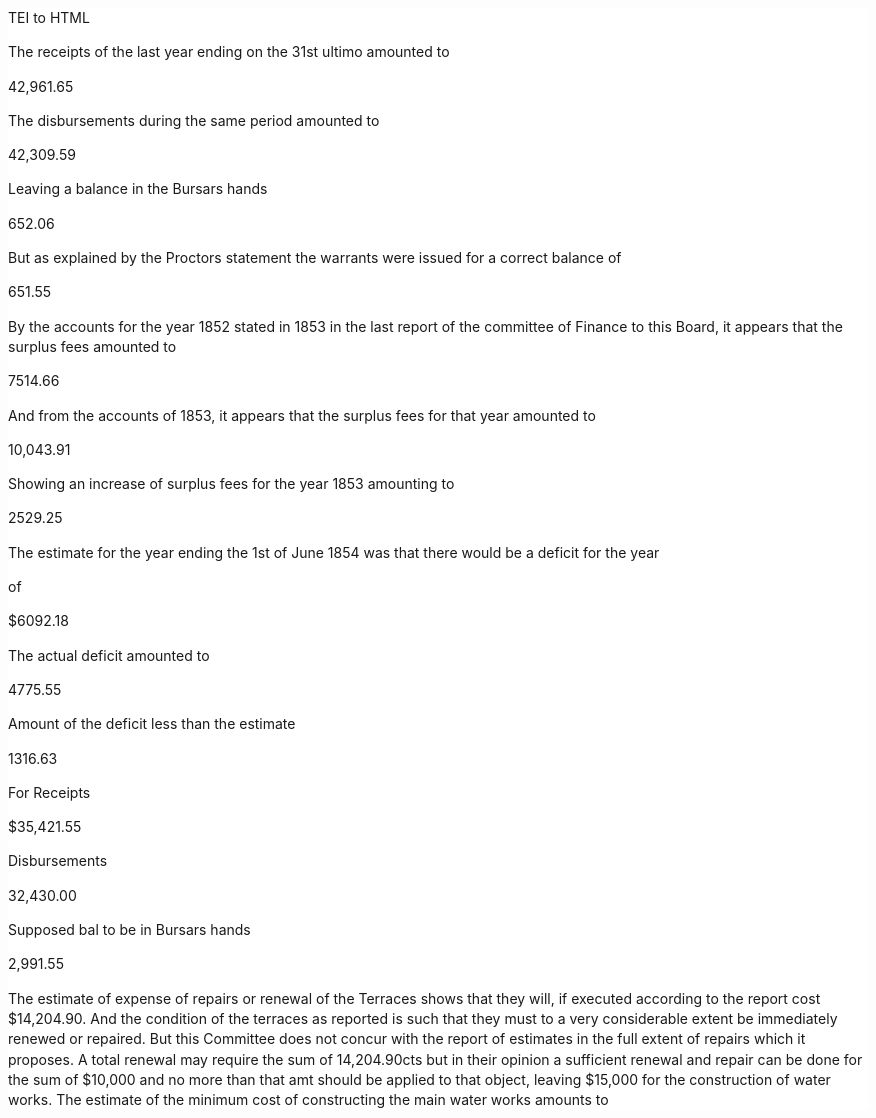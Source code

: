  TEI to HTML

The receipts of the last year ending on the 31st ultimo amounted to

42,961.65

The disbursements during the same period amounted to

42,309.59

Leaving a balance in the Bursars hands

652.06

But as explained by the Proctors statement the warrants were issued for a correct balance of

651.55

By the accounts for the year 1852 stated in 1853 in the last report of the committee of Finance to this Board, it appears that the surplus fees amounted to

7514.66

And from the accounts of 1853, it appears that the surplus fees for that year amounted to

10,043.91

Showing an increase of surplus fees for the year 1853 amounting to

2529.25

The estimate for the year ending the 1st of June 1854 was that there would be a deficit for the year

of

$6092.18

The actual deficit amounted to

4775.55

Amount of the deficit less than the estimate

1316.63

For Receipts

$35,421.55

Disbursements

32,430.00

Supposed bal to be in Bursars hands

2,991.55

The estimate of expense of repairs or renewal of the Terraces shows that they will, if executed according to the report cost $14,204.90. And the condition of the terraces as reported is such that they must to a very considerable extent be immediately renewed or repaired. But this Committee does not concur with the report of estimates in the full extent of repairs which it proposes. A total renewal may require the sum of 14,204.90cts but in their opinion a sufficient renewal and repair can be done for the sum of $10,000 and no more than that amt should be applied to that object, leaving $15,000 for the construction of water works. The estimate of the minimum cost of constructing the main water works amounts to
